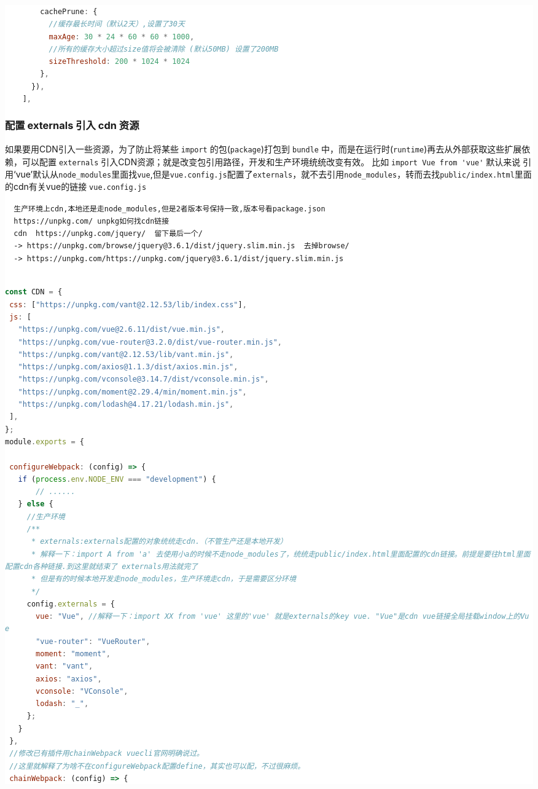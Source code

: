 ```js
        cachePrune: {
          //缓存最长时间（默认2天）,设置了30天
          maxAge: 30 * 24 * 60 * 60 * 1000,
          //所有的缓存大小超过size值将会被清除 (默认50MB) 设置了200MB
          sizeThreshold: 200 * 1024 * 1024
        },
      }),
    ],
```
### 配置 externals 引入 cdn 资源
如果要用CDN引入一些资源，为了防止将某些 `import` 的包(`package`)打包到 `bundle` 中，而是在运行时(`runtime`)再去从外部获取这些扩展依赖，可以配置 `externals` 引入CDN资源；就是改变包引用路径，开发和生产环境统统改变有效。 比如 `import Vue from 'vue'` 默认来说 引用‘vue’默认从`node_modules`里面找`vue`,但是`vue.config.js`配置了`externals`，就不去引用`node_modules`，转而去找`public/index.html`里面的cdn有关vue的链接
`vue.config.js`
```
  生产环境上cdn,本地还是走node_modules,但是2者版本号保持一致,版本号看package.json
  https://unpkg.com/ unpkg如何找cdn链接
  cdn  https://unpkg.com/jquery/  留下最后一个/
  -> https://unpkg.com/browse/jquery@3.6.1/dist/jquery.slim.min.js  去掉browse/
  -> https://unpkg.com/https://unpkg.com/jquery@3.6.1/dist/jquery.slim.min.js
 
 ```
 ```js
const CDN = {
  css: ["https://unpkg.com/vant@2.12.53/lib/index.css"],
  js: [
    "https://unpkg.com/vue@2.6.11/dist/vue.min.js",
    "https://unpkg.com/vue-router@3.2.0/dist/vue-router.min.js",
    "https://unpkg.com/vant@2.12.53/lib/vant.min.js",
    "https://unpkg.com/axios@1.1.3/dist/axios.min.js",
    "https://unpkg.com/vconsole@3.14.7/dist/vconsole.min.js",
    "https://unpkg.com/moment@2.29.4/min/moment.min.js",
    "https://unpkg.com/lodash@4.17.21/lodash.min.js",
  ],
};
module.exports = {
 
  configureWebpack: (config) => {
    if (process.env.NODE_ENV === "development") {
        // ......
    } else {
      //生产环境
      /**
       * externals:externals配置的对象统统走cdn.（不管生产还是本地开发）
       * 解释一下：import A from 'a' 去使用小a的时候不走node_modules了，统统走public/index.html里面配置的cdn链接。前提是要往html里面配置cdn各种链接.到这里就结束了 externals用法就完了
       * 但是有的时候本地开发走node_modules，生产环境走cdn，于是需要区分环境
       */
      config.externals = {
        vue: "Vue", //解释一下：import XX from 'vue' 这里的'vue' 就是externals的key vue. "Vue"是cdn vue链接全局挂载window上的Vue
        "vue-router": "VueRouter",
        moment: "moment",
        vant: "vant",
        axios: "axios",
        vconsole: "VConsole",
        lodash: "_",
      };
    }
  },
  //修改已有插件用chainWebpack vuecli官网明确说过。
  //这里就解释了为啥不在configureWebpack配置define，其实也可以配，不过很麻烦。
  chainWebpack: (config) => {
 ```